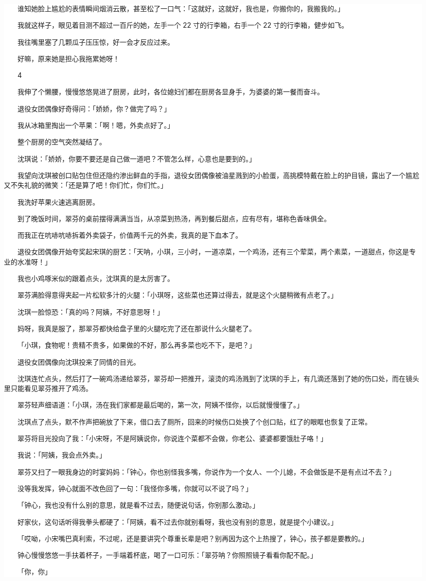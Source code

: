 &emsp;&emsp;谁知她脸上尴尬的表情瞬间烟消云散，甚至松了一口气：「这就好，这就好，我也是，你搬你的，我搬我的。」  
  
&emsp;&emsp;我就这样子，眼见着目测不超过一百斤的她，左手一个 22 寸的行李箱，右手一个 22 寸的行李箱，健步如飞。  
  
&emsp;&emsp;我往嘴里塞了几颗瓜子压压惊，好一会才反应过来。  
  
&emsp;&emsp;好嘛，原来她是担心我拖累她呀！  
  
&emsp;&emsp;4  
  
&emsp;&emsp;我伸了个懒腰，慢慢悠悠晃进了厨房，此时，各位媳妇们都在厨房各显身手，为婆婆的第一餐而奋斗。  
  
&emsp;&emsp;退役女团偶像好奇得问：「娇娇，你？做完了吗？」  
  
&emsp;&emsp;我从冰箱里掏出一个苹果：「啊！嗯，外卖点好了。」  
  
&emsp;&emsp;整个厨房的空气突然凝结了。  
  
&emsp;&emsp;沈琪说：「娇娇，你要不要还是自己做一道吧？不管怎么样，心意也是要到的。」  
  
&emsp;&emsp;我望向沈琪被创口贴包住但还隐约渗出鲜血的手指，退役女团偶像被油星溅到的小脸蛋，高挑模特戴在脸上的护目镜，露出了一个尴尬又不失礼貌的微笑：「还是算了吧！你们忙，你们忙。」  
  
&emsp;&emsp;我洗好苹果火速逃离厨房。  
  
&emsp;&emsp;到了晚饭时间，翠芬的桌前摆得满满当当，从凉菜到热汤，再到餐后甜点，应有尽有，堪称色香味俱全。  
  
&emsp;&emsp;而我正在吭哧吭哧拆着外卖袋子，价值两千元的外卖，我真的是下血本了。  
  
&emsp;&emsp;退役女团偶像开始夸奖起宋琪的厨艺：「天呐，小琪，三小时，一道凉菜，一个鸡汤，还有三个荤菜，两个素菜，一道甜点，你这是专业的水准呀！」  
  
&emsp;&emsp;我也小鸡啄米似的跟着点头，沈琪真的是太厉害了。  
  
&emsp;&emsp;翠芬满脸得意得夹起一片松软多汁的火腿：「小琪呀，这些菜也还算过得去，就是这个火腿稍微有点老了。」  
  
&emsp;&emsp;沈琪一脸惊恐：「真的吗？阿姨，不好意思呀！」  
  
&emsp;&emsp;妈呀，我真是服了，那翠芬都快给盘子里的火腿吃完了还在那说什么火腿老了。  
  
&emsp;&emsp;「小琪，食物呢！贵精不贵多，如果做的不好，那么再多菜也吃不下，是吧？」  
  
&emsp;&emsp;退役女团偶像向沈琪投来了同情的目光。  
  
&emsp;&emsp;沈琪连忙点头，然后打了一碗鸡汤递给翠芬，翠芬却一把推开，滚烫的鸡汤溅到了沈琪的手上，有几滴还落到了她的伤口处，而在镜头里只能看见翠芬推开了鸡汤。  
  
&emsp;&emsp;翠芬轻声细语道：「小琪，汤在我们家都是最后喝的，第一次，阿姨不怪你，以后就慢慢懂了。」  
  
&emsp;&emsp;沈琪点了点头，默不作声把碗放了下来，借口去了厕所，回来的时候伤口处换了个创口贴，红了的眼眶也恢复了正常。  
  
&emsp;&emsp;翠芬将目光投向了我：「小宋呀，不是阿姨说你，你说连个菜都不会做，你老公、婆婆都要饿肚子咯！」  
  
&emsp;&emsp;我说：「阿姨，我会点外卖。」  
  
&emsp;&emsp;翠芬又扫了一眼我身边的时宴妈妈：「钟心，你也别怪我多嘴，你说作为一个女人、一个儿媳，不会做饭是不是有点过不去？」  
  
&emsp;&emsp;没等我发挥，钟心就面不改色回了一句：「我怪你多嘴，你就可以不说了吗？」  
  
&emsp;&emsp;「钟心，我也没有什么别的意思，就是看不过去，随便说句话，你别那么激动。」  
  
&emsp;&emsp;好家伙，这句话听得我拳头都硬了：「阿姨，看不过去你就别看呀，我也没有别的意思，就是提个小建议。」  
  
&emsp;&emsp;「哎呦，小宋嘴巴真利索，不过呢，还是要讲究个尊重长辈是吧？别再因为这个上热搜了，钟心，孩子都是要教的。」  
  
&emsp;&emsp;钟心慢慢悠悠一手扶着杯子，一手端着杯底，喝了一口可乐：「翠芬呐？你照照镜子看看你配不配。」  
  
&emsp;&emsp;「你，你」  
  